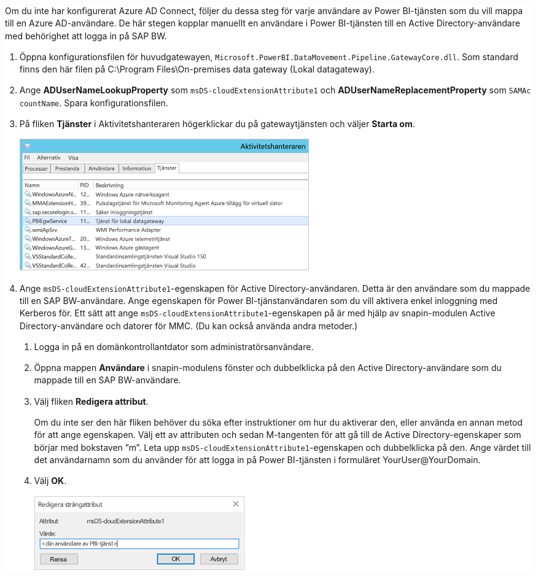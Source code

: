 Om du inte har konfigurerat Azure AD Connect, följer du dessa steg för varje användare av Power BI-tjänsten som du vill mappa till en Azure AD-användare. De här stegen kopplar manuellt en användare i Power BI-tjänsten till en Active Directory-användare med behörighet att logga in på SAP BW.

1. Öppna konfigurationsfilen för huvudgatewayen, `Microsoft.PowerBI.DataMovement.Pipeline.GatewayCore.dll`. Som standard finns den här filen på C:\Program Files\On-premises data gateway (Lokal datagateway).

1. Ange **ADUserNameLookupProperty** som `msDS-cloudExtensionAttribute1` och **ADUserNameReplacementProperty** som `SAMAccountName`. Spara konfigurationsfilen.

1. På fliken **Tjänster** i Aktivitetshanteraren högerklickar du på gatewaytjänsten och väljer **Starta om**.

    ![Skärmbild av fliken för Aktivitetshanterarens tjänster](media/service-gateway-sso-kerberos/restart-gateway.png)

1. Ange `msDS-cloudExtensionAttribute1`-egenskapen för Active Directory-användaren. Detta är den användare som du mappade till en SAP BW-användare. Ange egenskapen för Power BI-tjänstanvändaren som du vill aktivera enkel inloggning med Kerberos för. Ett sätt att ange `msDS-cloudExtensionAttribute1`-egenskapen på är med hjälp av snapin-modulen Active Directory-användare och datorer för MMC. (Du kan också använda andra metoder.)

    1. Logga in på en domänkontrollantdator som administratörsanvändare.

    1. Öppna mappen **Användare** i snapin-modulens fönster och dubbelklicka på den Active Directory-användare som du mappade till en SAP BW-användare.

    1. Välj fliken **Redigera attribut**.

        Om du inte ser den här fliken behöver du söka efter instruktioner om hur du aktiverar den, eller använda en annan metod för att ange egenskapen. Välj ett av attributen och sedan M-tangenten för att gå till de Active Directory-egenskaper som börjar med bokstaven ”m”. Leta upp `msDS-cloudExtensionAttribute1`-egenskapen och dubbelklicka på den. Ange värdet till det användarnamn som du använder för att logga in på Power BI-tjänsten i formuläret YourUser@YourDomain.

    1. Välj **OK**.

        ![Skärmbild av dialogrutan Redigera strängattribut](media/service-gateway-sso-kerberos/edit-attribute.png)
